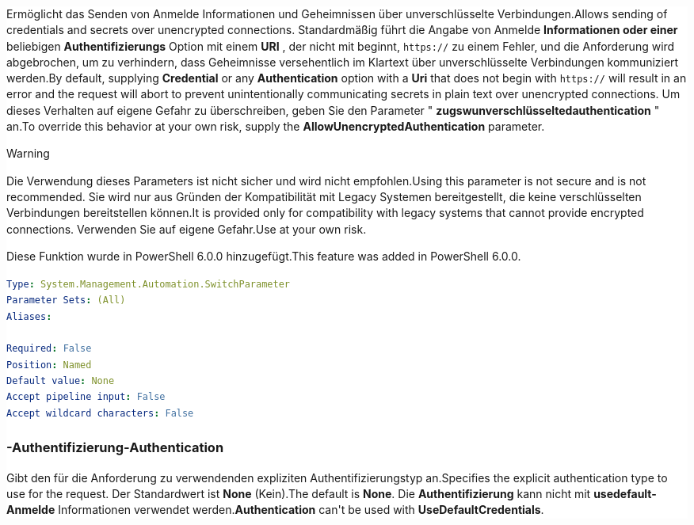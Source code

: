<span data-ttu-id="9ab6c-151">Ermöglicht das Senden von Anmelde Informationen und Geheimnissen über unverschlüsselte Verbindungen.</span><span class="sxs-lookup"><span data-stu-id="9ab6c-151">Allows sending of credentials and secrets over unencrypted connections.</span></span> <span data-ttu-id="9ab6c-152">Standardmäßig führt die Angabe von Anmelde **Informationen oder einer** beliebigen **Authentifizierungs** Option mit einem **URI** , der nicht mit beginnt, `https://` zu einem Fehler, und die Anforderung wird abgebrochen, um zu verhindern, dass Geheimnisse versehentlich im Klartext über unverschlüsselte Verbindungen kommuniziert werden.</span><span class="sxs-lookup"><span data-stu-id="9ab6c-152">By default, supplying **Credential** or any **Authentication** option with a **Uri** that does not begin with `https://` will result in an error and the request will abort to prevent unintentionally communicating secrets in plain text over unencrypted connections.</span></span> <span data-ttu-id="9ab6c-153">Um dieses Verhalten auf eigene Gefahr zu überschreiben, geben Sie den Parameter " **zugswunverschlüsseltedauthentication** " an.</span><span class="sxs-lookup"><span data-stu-id="9ab6c-153">To override this behavior at your own risk, supply the **AllowUnencryptedAuthentication** parameter.</span></span>

> [!WARNING]
> <span data-ttu-id="9ab6c-154">Die Verwendung dieses Parameters ist nicht sicher und wird nicht empfohlen.</span><span class="sxs-lookup"><span data-stu-id="9ab6c-154">Using this parameter is not secure and is not recommended.</span></span> <span data-ttu-id="9ab6c-155">Sie wird nur aus Gründen der Kompatibilität mit Legacy Systemen bereitgestellt, die keine verschlüsselten Verbindungen bereitstellen können.</span><span class="sxs-lookup"><span data-stu-id="9ab6c-155">It is provided only for compatibility with legacy systems that cannot provide encrypted connections.</span></span> <span data-ttu-id="9ab6c-156">Verwenden Sie auf eigene Gefahr.</span><span class="sxs-lookup"><span data-stu-id="9ab6c-156">Use at your own risk.</span></span>

<span data-ttu-id="9ab6c-157">Diese Funktion wurde in PowerShell 6.0.0 hinzugefügt.</span><span class="sxs-lookup"><span data-stu-id="9ab6c-157">This feature was added in PowerShell 6.0.0.</span></span>

```yaml
Type: System.Management.Automation.SwitchParameter
Parameter Sets: (All)
Aliases:

Required: False
Position: Named
Default value: None
Accept pipeline input: False
Accept wildcard characters: False
```

### <span data-ttu-id="9ab6c-158">-Authentifizierung</span><span class="sxs-lookup"><span data-stu-id="9ab6c-158">-Authentication</span></span>

<span data-ttu-id="9ab6c-159">Gibt den für die Anforderung zu verwendenden expliziten Authentifizierungstyp an.</span><span class="sxs-lookup"><span data-stu-id="9ab6c-159">Specifies the explicit authentication type to use for the request.</span></span> <span data-ttu-id="9ab6c-160">Der Standardwert ist **None** (Kein).</span><span class="sxs-lookup"><span data-stu-id="9ab6c-160">The default is **None**.</span></span>
<span data-ttu-id="9ab6c-161">Die **Authentifizierung** kann nicht mit **usedefault-Anmelde** Informationen verwendet werden.</span><span class="sxs-lookup"><span data-stu-id="9ab6c-161">**Authentication** can't be used with **UseDefaultCredentials**.</span></span>
